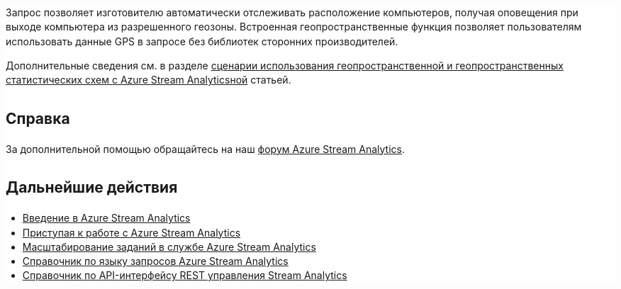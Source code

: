 Запрос позволяет изготовителю автоматически отслеживать расположение компьютеров, получая оповещения при выходе компьютера из разрешенного геозоны. Встроенная геопространственные функция позволяет пользователям использовать данные GPS в запросе без библиотек сторонних производителей.

Дополнительные сведения см. в разделе [сценарии использования геопространственной и геопространственных статистических схем с Azure Stream Analyticsной](geospatial-scenarios.md) статьей.

## <a name="get-help"></a>Справка

За дополнительной помощью обращайтесь на наш [форум Azure Stream Analytics](https://social.msdn.microsoft.com/Forums/azure/home?forum=AzureStreamAnalytics).

## <a name="next-steps"></a>Дальнейшие действия
* [Введение в Azure Stream Analytics](stream-analytics-introduction.md)
* [Приступая к работе с Azure Stream Analytics](stream-analytics-real-time-fraud-detection.md)
* [Масштабирование заданий в службе Azure Stream Analytics](stream-analytics-scale-jobs.md)
* [Справочник по языку запросов Azure Stream Analytics](https://docs.microsoft.com/stream-analytics-query/stream-analytics-query-language-reference)
* [Справочник по API-интерфейсу REST управления Stream Analytics](https://msdn.microsoft.com/library/azure/dn835031.aspx)
